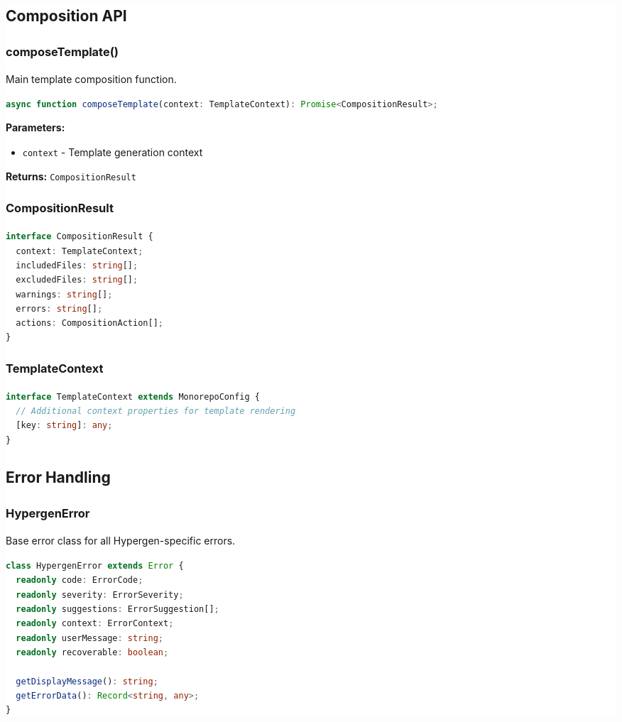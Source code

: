 ## Composition API

### composeTemplate()

Main template composition function.

```typescript
async function composeTemplate(context: TemplateContext): Promise<CompositionResult>;
```

**Parameters:**
- `context` - Template generation context

**Returns:** `CompositionResult`

### CompositionResult

```typescript
interface CompositionResult {
  context: TemplateContext;
  includedFiles: string[];
  excludedFiles: string[];
  warnings: string[];
  errors: string[];
  actions: CompositionAction[];
}
```

### TemplateContext

```typescript
interface TemplateContext extends MonorepoConfig {
  // Additional context properties for template rendering
  [key: string]: any;
}
```

## Error Handling

### HypergenError

Base error class for all Hypergen-specific errors.

```typescript
class HypergenError extends Error {
  readonly code: ErrorCode;
  readonly severity: ErrorSeverity;
  readonly suggestions: ErrorSuggestion[];
  readonly context: ErrorContext;
  readonly userMessage: string;
  readonly recoverable: boolean;
  
  getDisplayMessage(): string;
  getErrorData(): Record<string, any>;
}
```
